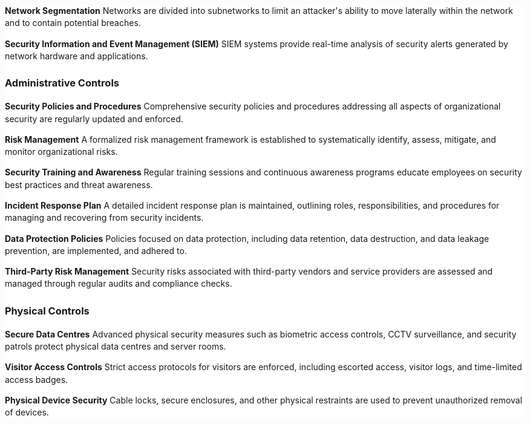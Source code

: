 **Network Segmentation**
Networks are divided into subnetworks to limit an attacker's ability to move laterally within the network and to contain potential breaches.

**Security Information and Event Management (SIEM)**
SIEM systems provide real-time analysis of security alerts generated by network hardware and applications.
 
### Administrative Controls

**Security Policies and Procedures**
Comprehensive security policies and procedures addressing all aspects of organizational security are regularly updated and enforced.

**Risk Management**
A formalized risk management framework is established to systematically identify, assess, mitigate, and monitor organizational risks.

**Security Training and Awareness**
Regular training sessions and continuous awareness programs educate employees on security best practices and threat awareness.

**Incident Response Plan**
A detailed incident response plan is maintained, outlining roles, responsibilities, and procedures for managing and recovering from security incidents.

**Data Protection Policies**
Policies focused on data protection, including data retention, data destruction, and data leakage prevention, are implemented, and adhered to.

**Third-Party Risk Management**
Security risks associated with third-party vendors and service providers are assessed and managed through regular audits and compliance checks.

### Physical Controls

**Secure Data Centres**
Advanced physical security measures such as biometric access controls, CCTV surveillance, and security patrols protect physical data centres and server rooms.

**Visitor Access Controls**
Strict access protocols for visitors are enforced, including escorted access, visitor logs, and time-limited access badges.

**Physical Device Security**
Cable locks, secure enclosures, and other physical restraints are used to prevent unauthorized removal of devices.

